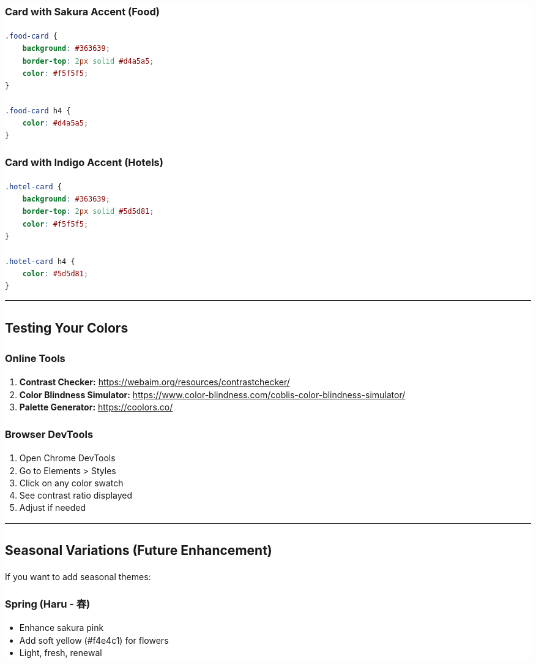 ### Card with Sakura Accent (Food)
```css
.food-card {
    background: #363639;
    border-top: 2px solid #d4a5a5;
    color: #f5f5f5;
}

.food-card h4 {
    color: #d4a5a5;
}
```

### Card with Indigo Accent (Hotels)
```css
.hotel-card {
    background: #363639;
    border-top: 2px solid #5d5d81;
    color: #f5f5f5;
}

.hotel-card h4 {
    color: #5d5d81;
}
```

---

## Testing Your Colors

### Online Tools
1. **Contrast Checker:** https://webaim.org/resources/contrastchecker/
2. **Color Blindness Simulator:** https://www.color-blindness.com/coblis-color-blindness-simulator/
3. **Palette Generator:** https://coolors.co/

### Browser DevTools
1. Open Chrome DevTools
2. Go to Elements > Styles
3. Click on any color swatch
4. See contrast ratio displayed
5. Adjust if needed

---

## Seasonal Variations (Future Enhancement)

If you want to add seasonal themes:

### Spring (Haru - 春)
- Enhance sakura pink
- Add soft yellow (#f4e4c1) for flowers
- Light, fresh, renewal
